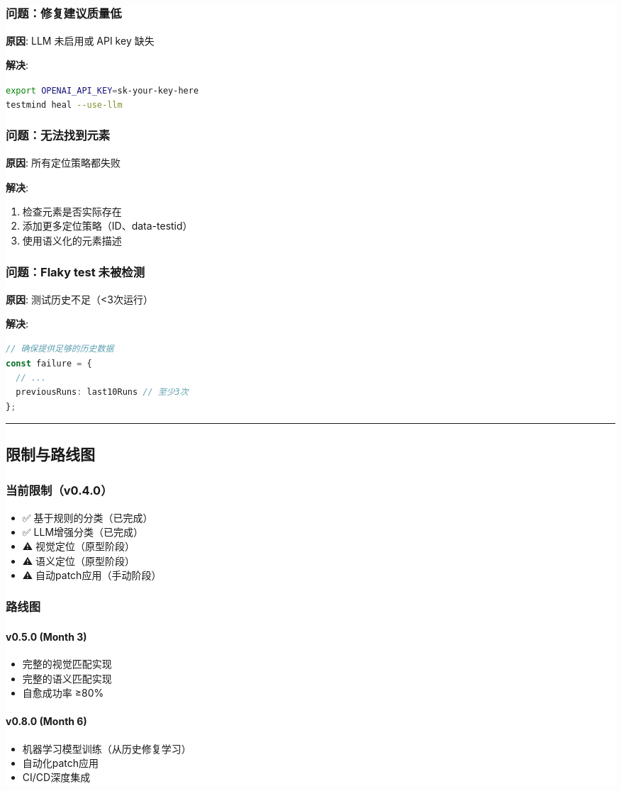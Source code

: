 ### 问题：修复建议质量低

**原因**: LLM 未启用或 API key 缺失

**解决**:
```bash
export OPENAI_API_KEY=sk-your-key-here
testmind heal --use-llm
```

### 问题：无法找到元素

**原因**: 所有定位策略都失败

**解决**:
1. 检查元素是否实际存在
2. 添加更多定位策略（ID、data-testid）
3. 使用语义化的元素描述

### 问题：Flaky test 未被检测

**原因**: 测试历史不足（<3次运行）

**解决**:
```typescript
// 确保提供足够的历史数据
const failure = {
  // ...
  previousRuns: last10Runs // 至少3次
};
```

---

## 限制与路线图

### 当前限制（v0.4.0）

- ✅ 基于规则的分类（已完成）
- ✅ LLM增强分类（已完成）
- ⚠️ 视觉定位（原型阶段）
- ⚠️ 语义定位（原型阶段）
- ⚠️ 自动patch应用（手动阶段）

### 路线图

#### v0.5.0 (Month 3)
- 完整的视觉匹配实现
- 完整的语义匹配实现
- 自愈成功率 ≥80%

#### v0.8.0 (Month 6)
- 机器学习模型训练（从历史修复学习）
- 自动化patch应用
- CI/CD深度集成
